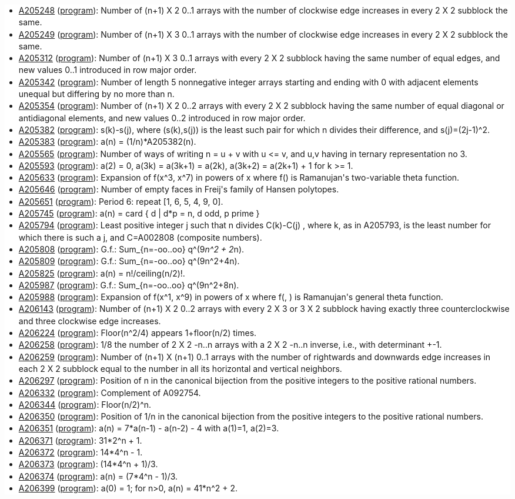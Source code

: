 * [A205248](http://oeis.org/A205248) ([program](205/A205248.asm)): Number of (n+1) X 2 0..1 arrays with the number of clockwise edge increases in every 2 X 2 subblock the same.
* [A205249](http://oeis.org/A205249) ([program](205/A205249.asm)): Number of (n+1) X 3 0..1 arrays with the number of clockwise edge increases in every 2 X 2 subblock the same.
* [A205312](http://oeis.org/A205312) ([program](205/A205312.asm)): Number of (n+1) X 3 0..1 arrays with every 2 X 2 subblock having the same number of equal edges, and new values 0..1 introduced in row major order.
* [A205342](http://oeis.org/A205342) ([program](205/A205342.asm)): Number of length 5 nonnegative integer arrays starting and ending with 0 with adjacent elements unequal but differing by no more than n.
* [A205354](http://oeis.org/A205354) ([program](205/A205354.asm)): Number of (n+1) X 2 0..2 arrays with every 2 X 2 subblock having the same number of equal diagonal or antidiagonal elements, and new values 0..2 introduced in row major order.
* [A205382](http://oeis.org/A205382) ([program](205/A205382.asm)): s(k)-s(j), where (s(k),s(j)) is the least such pair for which n divides their difference, and s(j)=(2j-1)^2.
* [A205383](http://oeis.org/A205383) ([program](205/A205383.asm)): a(n) = (1/n)*A205382(n).
* [A205565](http://oeis.org/A205565) ([program](205/A205565.asm)): Number of ways of writing n = u + v with u <= v, and u,v having in ternary representation no 3.
* [A205593](http://oeis.org/A205593) ([program](205/A205593.asm)): a(2) = 0, a(3k) = a(3k+1) = a(2k), a(3k+2) = a(2k+1) + 1 for k >= 1.
* [A205633](http://oeis.org/A205633) ([program](205/A205633.asm)): Expansion of f(x^3, x^7) in powers of x where f() is Ramanujan's two-variable theta function.
* [A205646](http://oeis.org/A205646) ([program](205/A205646.asm)): Number of empty faces in Freij's family of Hansen polytopes.
* [A205651](http://oeis.org/A205651) ([program](205/A205651.asm)): Period 6: repeat [1, 6, 5, 4, 9, 0].
* [A205745](http://oeis.org/A205745) ([program](205/A205745.asm)): a(n) = card { d | d*p = n, d odd, p prime }
* [A205794](http://oeis.org/A205794) ([program](205/A205794.asm)): Least positive integer j such that n divides C(k)-C(j) , where k, as in A205793, is the least number for which there is such a j, and C=A002808 (composite numbers).
* [A205808](http://oeis.org/A205808) ([program](205/A205808.asm)): G.f.: Sum_{n=-oo..oo} q^(9*n^2 + 2*n).
* [A205809](http://oeis.org/A205809) ([program](205/A205809.asm)): G.f.: Sum_{n=-oo..oo} q^(9n^2+4n).
* [A205825](http://oeis.org/A205825) ([program](205/A205825.asm)): a(n) = n!/ceiling(n/2)!.
* [A205987](http://oeis.org/A205987) ([program](205/A205987.asm)): G.f.: Sum_{n=-oo..oo} q^(9n^2+8n).
* [A205988](http://oeis.org/A205988) ([program](205/A205988.asm)): Expansion of f(x^1, x^9) in powers of x where f(, ) is Ramanujan's general theta function.
* [A206143](http://oeis.org/A206143) ([program](206/A206143.asm)): Number of (n+1) X 2 0..2 arrays with every 2 X 3 or 3 X 2 subblock having exactly three counterclockwise and three clockwise edge increases.
* [A206224](http://oeis.org/A206224) ([program](206/A206224.asm)): Floor(n^2/4) appears 1+floor(n/2) times.
* [A206258](http://oeis.org/A206258) ([program](206/A206258.asm)): 1/8 the number of 2 X 2 -n..n arrays with a 2 X 2 -n..n inverse, i.e., with determinant +-1.
* [A206259](http://oeis.org/A206259) ([program](206/A206259.asm)): Number of (n+1) X (n+1) 0..1 arrays with the number of rightwards and downwards edge increases in each 2 X 2 subblock equal to the number in all its horizontal and vertical neighbors.
* [A206297](http://oeis.org/A206297) ([program](206/A206297.asm)): Position of n in the canonical bijection from the positive integers to the positive rational numbers.
* [A206332](http://oeis.org/A206332) ([program](206/A206332.asm)): Complement of A092754.
* [A206344](http://oeis.org/A206344) ([program](206/A206344.asm)): Floor(n/2)^n.
* [A206350](http://oeis.org/A206350) ([program](206/A206350.asm)): Position of 1/n in the canonical bijection from the positive integers to the positive rational numbers.
* [A206351](http://oeis.org/A206351) ([program](206/A206351.asm)): a(n) = 7*a(n-1) - a(n-2) - 4 with a(1)=1, a(2)=3.
* [A206371](http://oeis.org/A206371) ([program](206/A206371.asm)): 31*2^n + 1.
* [A206372](http://oeis.org/A206372) ([program](206/A206372.asm)): 14*4^n - 1.
* [A206373](http://oeis.org/A206373) ([program](206/A206373.asm)): (14*4^n + 1)/3.
* [A206374](http://oeis.org/A206374) ([program](206/A206374.asm)): a(n) = (7*4^n - 1)/3.
* [A206399](http://oeis.org/A206399) ([program](206/A206399.asm)): a(0) = 1; for n>0, a(n) = 41*n^2 + 2.